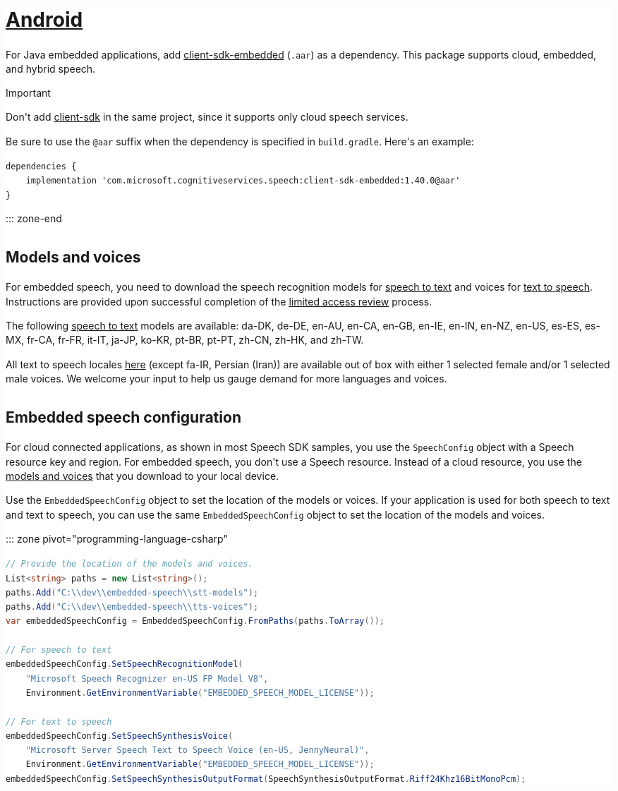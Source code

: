 # [Android](#tab/android)

For Java embedded applications, add [client-sdk-embedded](https://mvnrepository.com/artifact/com.microsoft.cognitiveservices.speech/client-sdk-embedded) (`.aar`) as a dependency. This package supports cloud, embedded, and hybrid speech.

> [!IMPORTANT]
> Don't add [client-sdk](https://mvnrepository.com/artifact/com.microsoft.cognitiveservices.speech/client-sdk) in the same project, since it supports only cloud speech services.

Be sure to use the `@aar` suffix when the dependency is specified in `build.gradle`. Here's an example:

```
dependencies {
    implementation 'com.microsoft.cognitiveservices.speech:client-sdk-embedded:1.40.0@aar'
}
```
::: zone-end


## Models and voices

For embedded speech, you need to download the speech recognition models for [speech to text](speech-to-text.md) and voices for [text to speech](text-to-speech.md). Instructions are provided upon successful completion of the [limited access review](https://aka.ms/csgate-embedded-speech) process.

The following [speech to text](speech-to-text.md) models are available: da-DK, de-DE, en-AU, en-CA, en-GB, en-IE, en-IN, en-NZ, en-US, es-ES, es-MX, fr-CA, fr-FR, it-IT, ja-JP, ko-KR, pt-BR, pt-PT, zh-CN, zh-HK, and zh-TW.

All text to speech locales [here](language-support.md?tabs=tts) (except fa-IR, Persian (Iran)) are available out of box with either 1 selected female and/or 1 selected male voices. We welcome your input to help us gauge demand for more languages and voices.

## Embedded speech configuration

For cloud connected applications, as shown in most Speech SDK samples, you use the `SpeechConfig` object with a Speech resource key and region. For embedded speech, you don't use a Speech resource. Instead of a cloud resource, you use the [models and voices](#models-and-voices) that you download to your local device.

Use the `EmbeddedSpeechConfig` object to set the location of the models or voices. If your application is used for both speech to text and text to speech, you can use the same `EmbeddedSpeechConfig` object to set the location of the models and voices.

::: zone pivot="programming-language-csharp"

```csharp
// Provide the location of the models and voices.
List<string> paths = new List<string>();
paths.Add("C:\\dev\\embedded-speech\\stt-models");
paths.Add("C:\\dev\\embedded-speech\\tts-voices");
var embeddedSpeechConfig = EmbeddedSpeechConfig.FromPaths(paths.ToArray());

// For speech to text
embeddedSpeechConfig.SetSpeechRecognitionModel(
    "Microsoft Speech Recognizer en-US FP Model V8",
    Environment.GetEnvironmentVariable("EMBEDDED_SPEECH_MODEL_LICENSE"));

// For text to speech
embeddedSpeechConfig.SetSpeechSynthesisVoice(
    "Microsoft Server Speech Text to Speech Voice (en-US, JennyNeural)",
    Environment.GetEnvironmentVariable("EMBEDDED_SPEECH_MODEL_LICENSE"));
embeddedSpeechConfig.SetSpeechSynthesisOutputFormat(SpeechSynthesisOutputFormat.Riff24Khz16BitMonoPcm);
```